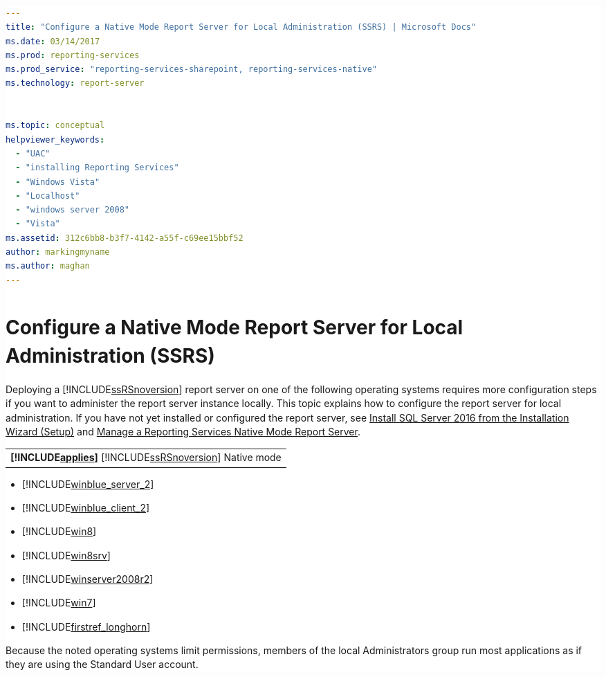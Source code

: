 ```yaml
---
title: "Configure a Native Mode Report Server for Local Administration (SSRS) | Microsoft Docs"
ms.date: 03/14/2017
ms.prod: reporting-services
ms.prod_service: "reporting-services-sharepoint, reporting-services-native"
ms.technology: report-server


ms.topic: conceptual
helpviewer_keywords: 
  - "UAC"
  - "installing Reporting Services"
  - "Windows Vista"
  - "Localhost"
  - "windows server 2008"
  - "Vista"
ms.assetid: 312c6bb8-b3f7-4142-a55f-c69ee15bbf52
author: markingmyname
ms.author: maghan
---
```

# Configure a Native Mode Report Server for Local Administration (SSRS)
  Deploying a [!INCLUDE[ssRSnoversion](../../includes/ssrsnoversion-md.md)] report server on one of the following operating systems requires more configuration steps if you want to administer the report server instance locally. This topic explains how to configure the report server for local administration. If you have not yet installed or configured the report server, see [Install SQL Server 2016 from the Installation Wizard &#40;Setup&#41;](../../database-engine/install-windows/install-sql-server-from-the-installation-wizard-setup.md) and [Manage a Reporting Services Native Mode Report Server](../../reporting-services/report-server/manage-a-reporting-services-native-mode-report-server.md).  
  
||  
|-|  
|**[!INCLUDE[applies](../../includes/applies-md.md)]**  [!INCLUDE[ssRSnoversion](../../includes/ssrsnoversion-md.md)] Native mode|  
  
-   [!INCLUDE[winblue_server_2](../../includes/winblue-server-2-md.md)]  
  
-   [!INCLUDE[winblue_client_2](../../includes/winblue-client-2-md.md)]  
  
-   [!INCLUDE[win8](../../includes/win8-md.md)]  
  
-   [!INCLUDE[win8srv](../../includes/win8srv-md.md)]  
  
-   [!INCLUDE[winserver2008r2](../../includes/winserver2008r2-md.md)]  
  
-   [!INCLUDE[win7](../../includes/win7-md.md)]  
  
-   [!INCLUDE[firstref_longhorn](../../includes/firstref-longhorn-md.md)]  
  
 Because the noted operating systems limit permissions, members of the local Administrators group run most applications as if they are using the Standard User account.  
  